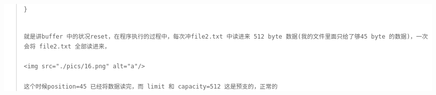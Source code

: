   >     }
  > ```
  >
  > 就是讲buffer 中的状况reset，在程序执行的过程中，每次冲file2.txt 中读进来 512 byte 数据(我的文件里面只给了够45 byte 的数据)，一次会将 file2.txt 全部读进来，
  >
  > <img src="./pics/16.png" alt="a"/>
  >
  > 这个时候position=45 已经将数据读完，而 limit 和 capacity=512 这是预支的，正常的
  >